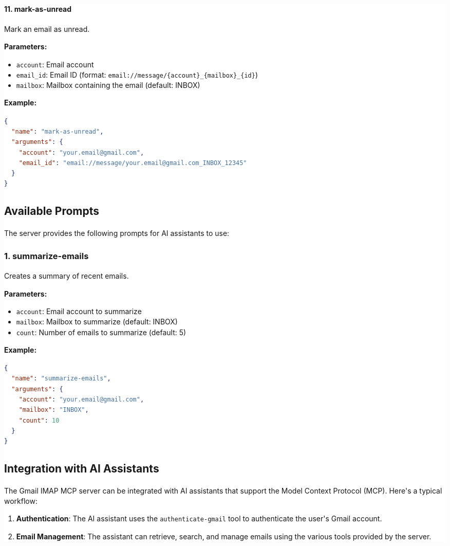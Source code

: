#### 11. mark-as-unread
Mark an email as unread.

**Parameters:**
- `account`: Email account
- `email_id`: Email ID (format: `email://message/{account}_{mailbox}_{id}`)
- `mailbox`: Mailbox containing the email (default: INBOX)

**Example:**
```json
{
  "name": "mark-as-unread",
  "arguments": {
    "account": "your.email@gmail.com",
    "email_id": "email://message/your.email@gmail.com_INBOX_12345"
  }
}
```

## Available Prompts

The server provides the following prompts for AI assistants to use:

### 1. summarize-emails
Creates a summary of recent emails.

**Parameters:**
- `account`: Email account to summarize
- `mailbox`: Mailbox to summarize (default: INBOX)
- `count`: Number of emails to summarize (default: 5)

**Example:**
```json
{
  "name": "summarize-emails",
  "arguments": {
    "account": "your.email@gmail.com",
    "mailbox": "INBOX",
    "count": 10
  }
}
```

## Integration with AI Assistants

The Gmail IMAP MCP server can be integrated with AI assistants that support the Model Context Protocol (MCP). Here's a typical workflow:

1. **Authentication**: The AI assistant uses the `authenticate-gmail` tool to authenticate the user's Gmail account.

2. **Email Management**: The assistant can retrieve, search, and manage emails using the various tools provided by the server.
